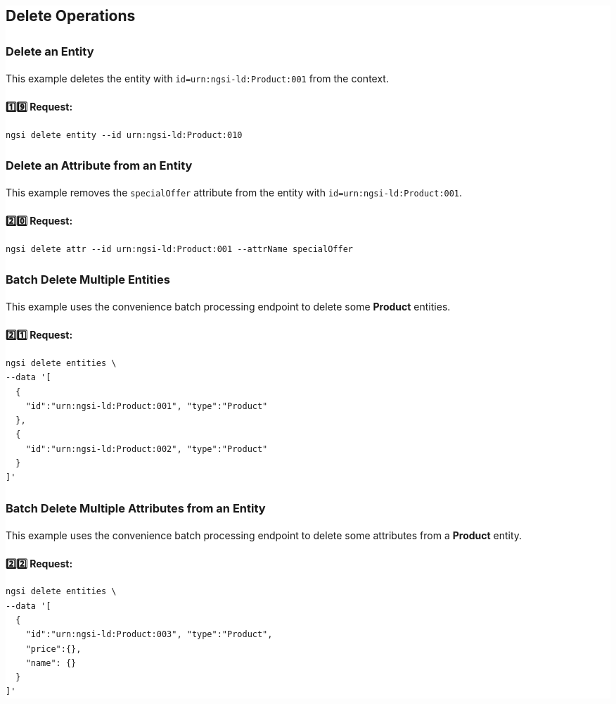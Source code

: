 ## Delete Operations

### Delete an Entity

This example deletes the entity with `id=urn:ngsi-ld:Product:001` from the context.

#### :one::nine: Request:

```console
ngsi delete entity --id urn:ngsi-ld:Product:010
```

### Delete an Attribute from an Entity

This example removes the `specialOffer` attribute from the entity with `id=urn:ngsi-ld:Product:001`.

#### :two::zero: Request:

```console
ngsi delete attr --id urn:ngsi-ld:Product:001 --attrName specialOffer
```

### Batch Delete Multiple Entities

This example uses the convenience batch processing endpoint to delete some **Product** entities.

#### :two::one: Request:

```console
ngsi delete entities \
--data '[
  {
    "id":"urn:ngsi-ld:Product:001", "type":"Product"
  },
  {
    "id":"urn:ngsi-ld:Product:002", "type":"Product"
  }
]'
```

### Batch Delete Multiple Attributes from an Entity

This example uses the convenience batch processing endpoint to delete some attributes from a **Product** entity.

#### :two::two: Request:

```console
ngsi delete entities \
--data '[
  {
    "id":"urn:ngsi-ld:Product:003", "type":"Product",
    "price":{},
    "name": {}
  }
]'
```
